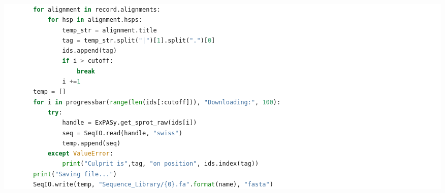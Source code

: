 ```python
        for alignment in record.alignments:
            for hsp in alignment.hsps:
                temp_str = alignment.title
                tag = temp_str.split("|")[1].split(".")[0]
                ids.append(tag)
                if i > cutoff:
                    break
                i +=1
        temp = []
        for i in progressbar(range(len(ids[:cutoff])), "Downloading:", 100):
            try:
                handle = ExPASy.get_sprot_raw(ids[i])
                seq = SeqIO.read(handle, "swiss")
                temp.append(seq)
            except ValueError:
                print("Culprit is",tag, "on position", ids.index(tag))
        print("Saving file...")
        SeqIO.write(temp, "Sequence_Library/{0}.fa".format(name), "fasta")
```

